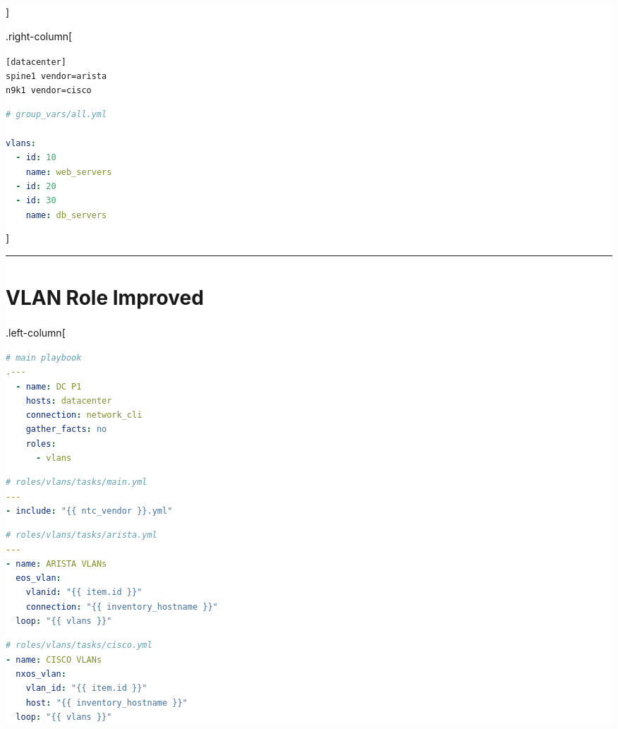 

]

.right-column[

```bash
[datacenter]
spine1 vendor=arista
n9k1 vendor=cisco
```



```yaml
# group_vars/all.yml

vlans:
  - id: 10
    name: web_servers
  - id: 20
  - id: 30
    name: db_servers

```


]

---

# VLAN Role Improved

.left-column[

```yaml
# main playbook
.---
  - name: DC P1
    hosts: datacenter
    connection: network_cli
    gather_facts: no
    roles:
      - vlans

```


```yaml
# roles/vlans/tasks/main.yml
---
- include: "{{ ntc_vendor }}.yml"
```

```yaml
# roles/vlans/tasks/arista.yml
---
- name: ARISTA VLANs
  eos_vlan:
    vlanid: "{{ item.id }}"
    connection: "{{ inventory_hostname }}"
  loop: "{{ vlans }}"
```
```yaml
# roles/vlans/tasks/cisco.yml
- name: CISCO VLANs
  nxos_vlan:
    vlan_id: "{{ item.id }}"
    host: "{{ inventory_hostname }}"
  loop: "{{ vlans }}"
```